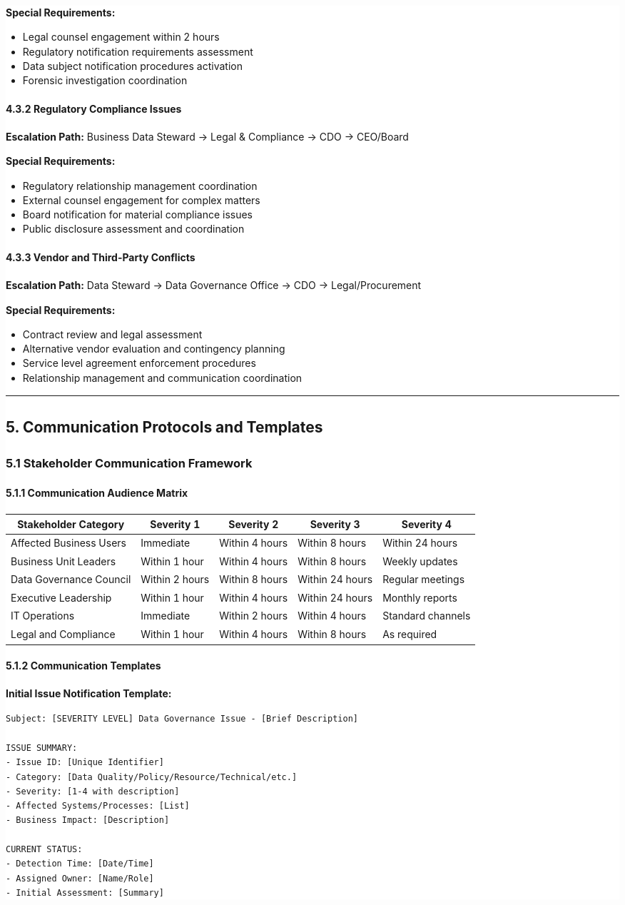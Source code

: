 **Special Requirements:**
- Legal counsel engagement within 2 hours
- Regulatory notification requirements assessment
- Data subject notification procedures activation
- Forensic investigation coordination

#### 4.3.2 Regulatory Compliance Issues

**Escalation Path:**
Business Data Steward → Legal & Compliance → CDO → CEO/Board

**Special Requirements:**
- Regulatory relationship management coordination
- External counsel engagement for complex matters
- Board notification for material compliance issues
- Public disclosure assessment and coordination

#### 4.3.3 Vendor and Third-Party Conflicts

**Escalation Path:**
Data Steward → Data Governance Office → CDO → Legal/Procurement

**Special Requirements:**
- Contract review and legal assessment
- Alternative vendor evaluation and contingency planning
- Service level agreement enforcement procedures
- Relationship management and communication coordination

---

## 5. Communication Protocols and Templates

### 5.1 Stakeholder Communication Framework

#### 5.1.1 Communication Audience Matrix

| Stakeholder Category | Severity 1 | Severity 2 | Severity 3 | Severity 4 |
|---------------------|------------|------------|------------|------------|
| Affected Business Users | Immediate | Within 4 hours | Within 8 hours | Within 24 hours |
| Business Unit Leaders | Within 1 hour | Within 4 hours | Within 8 hours | Weekly updates |
| Data Governance Council | Within 2 hours | Within 8 hours | Within 24 hours | Regular meetings |
| Executive Leadership | Within 1 hour | Within 4 hours | Within 24 hours | Monthly reports |
| IT Operations | Immediate | Within 2 hours | Within 4 hours | Standard channels |
| Legal and Compliance | Within 1 hour | Within 4 hours | Within 8 hours | As required |

#### 5.1.2 Communication Templates

**Initial Issue Notification Template:**
```
Subject: [SEVERITY LEVEL] Data Governance Issue - [Brief Description]

ISSUE SUMMARY:
- Issue ID: [Unique Identifier]
- Category: [Data Quality/Policy/Resource/Technical/etc.]
- Severity: [1-4 with description]
- Affected Systems/Processes: [List]
- Business Impact: [Description]

CURRENT STATUS:
- Detection Time: [Date/Time]
- Assigned Owner: [Name/Role]
- Initial Assessment: [Summary]
```